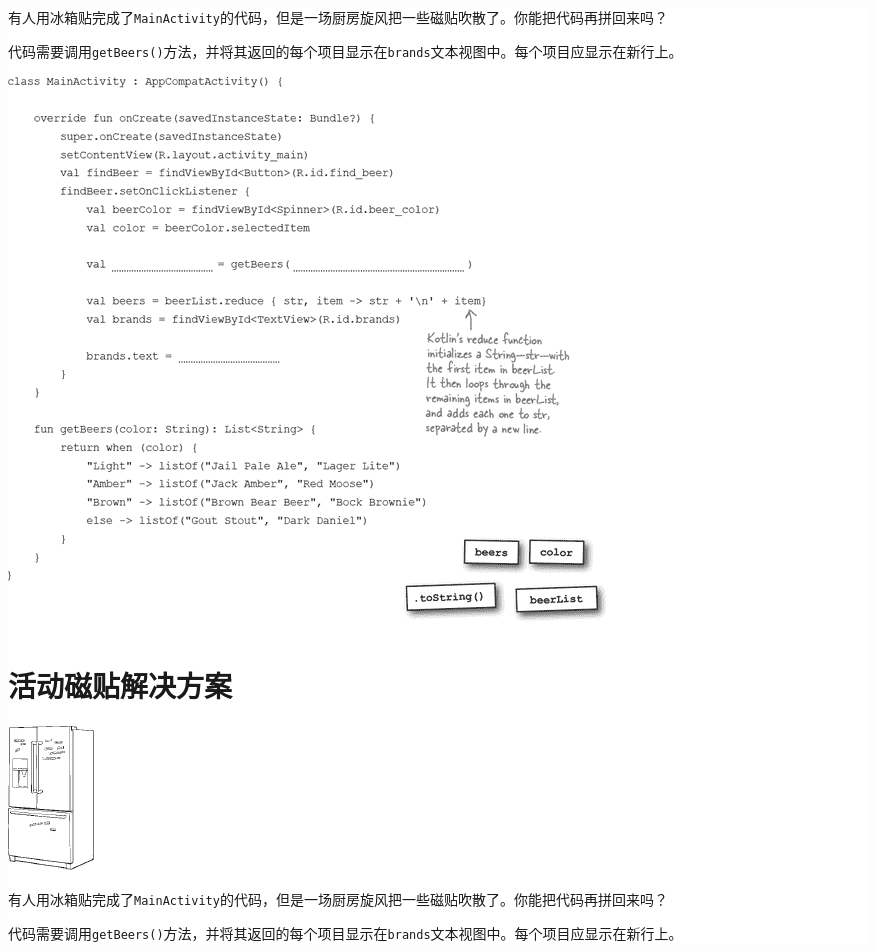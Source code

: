 有人用冰箱贴完成了`MainActivity`的代码，但是一场厨房旋风把一些磁贴吹散了。你能把代码再拼回来吗？

代码需要调用`getBeers()`方法，并将其返回的每个项目显示在`brands`文本视图中。每个项目应显示在新行上。

![image](img/f0075-02.png)

# 活动磁贴解决方案

![image](img/common02.png)

有人用冰箱贴完成了`MainActivity`的代码，但是一场厨房旋风把一些磁贴吹散了。你能把代码再拼回来吗？

代码需要调用`getBeers()`方法，并将其返回的每个项目显示在`brands`文本视图中。每个项目应显示在新行上。
